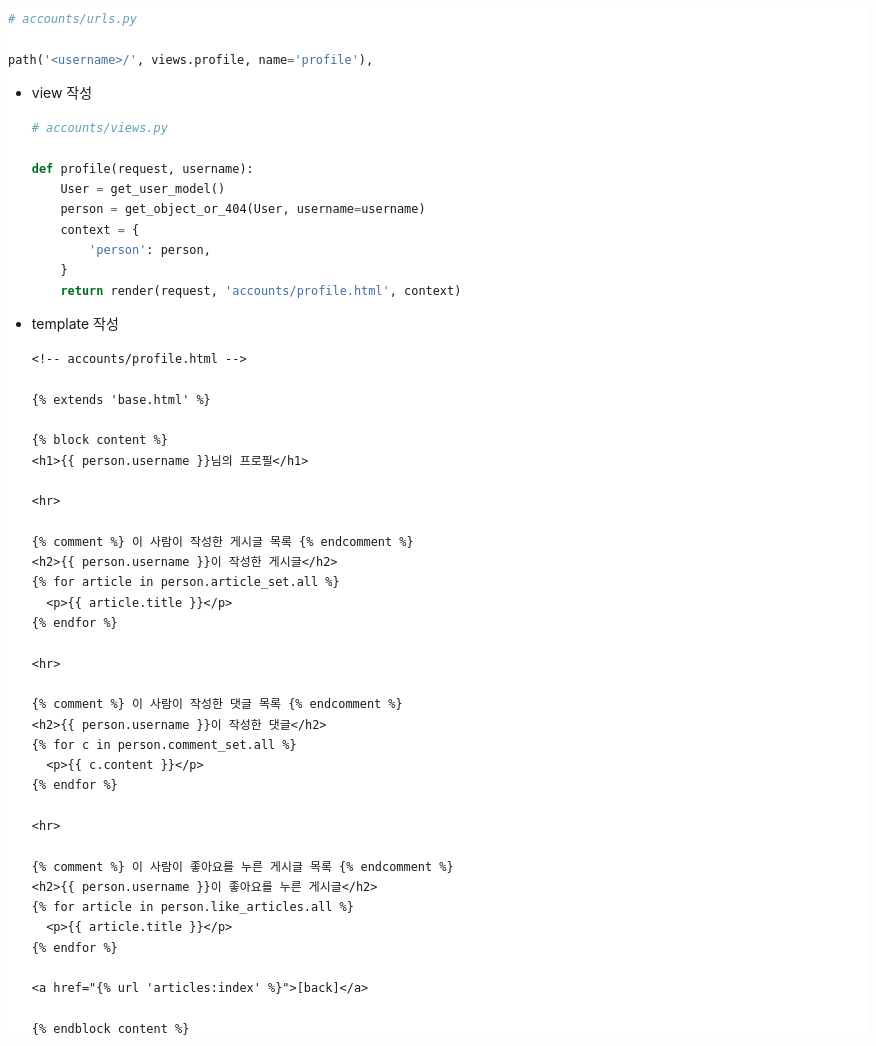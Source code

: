   ```python
  # accounts/urls.py
  
  path('<username>/', views.profile, name='profile'),
  ```

- view 작성

  ```python
  # accounts/views.py
  
  def profile(request, username):
      User = get_user_model()
      person = get_object_or_404(User, username=username)
      context = {
          'person': person,
      }
      return render(request, 'accounts/profile.html', context)
  ```

- template 작성

  ```django
  <!-- accounts/profile.html -->
  
  {% extends 'base.html' %}
  
  {% block content %}
  <h1>{{ person.username }}님의 프로필</h1>
  
  <hr>
  
  {% comment %} 이 사람이 작성한 게시글 목록 {% endcomment %}
  <h2>{{ person.username }}이 작성한 게시글</h2>
  {% for article in person.article_set.all %}
    <p>{{ article.title }}</p>
  {% endfor %}
  
  <hr>
  
  {% comment %} 이 사람이 작성한 댓글 목록 {% endcomment %}
  <h2>{{ person.username }}이 작성한 댓글</h2>
  {% for c in person.comment_set.all %}
    <p>{{ c.content }}</p>
  {% endfor %}
  
  <hr>
  
  {% comment %} 이 사람이 좋아요를 누른 게시글 목록 {% endcomment %}
  <h2>{{ person.username }}이 좋아요를 누른 게시글</h2>
  {% for article in person.like_articles.all %}
    <p>{{ article.title }}</p>
  {% endfor %}
  
  <a href="{% url 'articles:index' %}">[back]</a>
  
  {% endblock content %}
  ```

